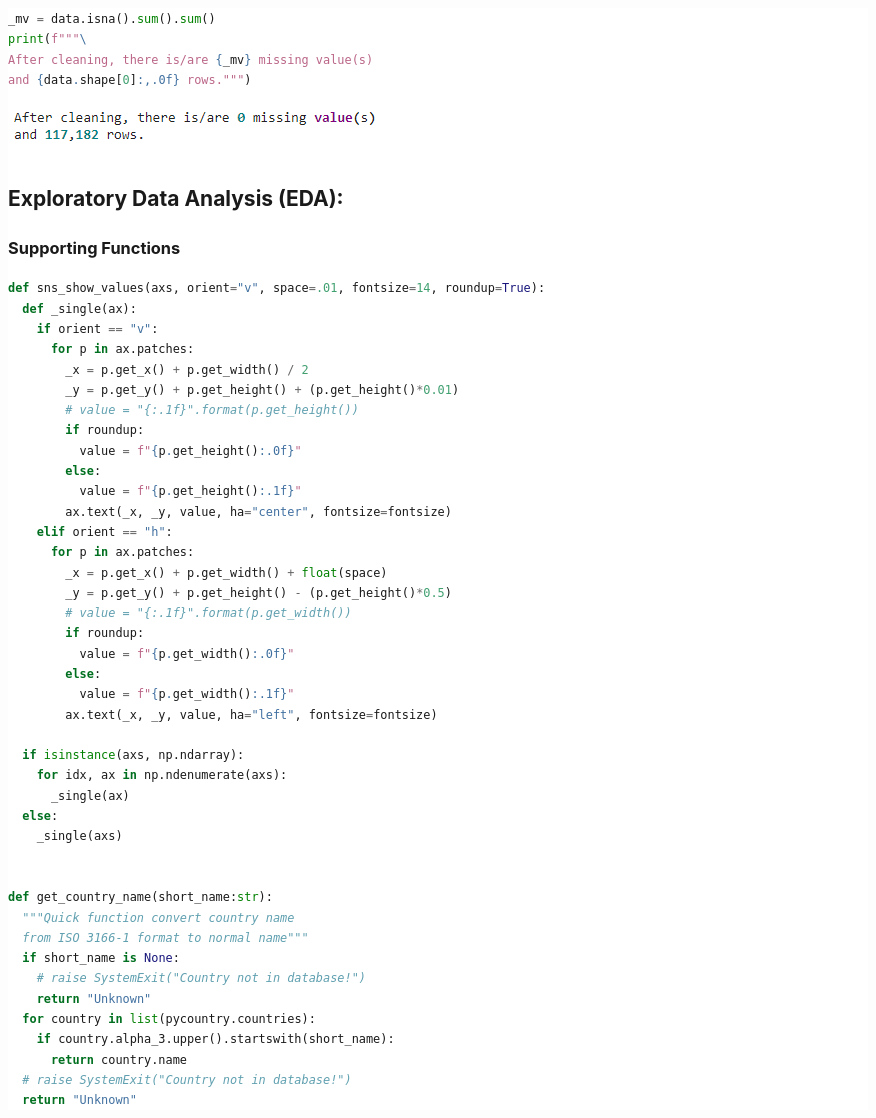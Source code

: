 ```python
_mv = data.isna().sum().sum()
print(f"""\
After cleaning, there is/are {_mv} missing value(s)
and {data.shape[0]:,.0f} rows.""")
```

![](pics/2.2.1.png)

## **Exploratory Data Analysis (EDA):**

### **Supporting Functions**

```python
def sns_show_values(axs, orient="v", space=.01, fontsize=14, roundup=True):
  def _single(ax):
    if orient == "v":
      for p in ax.patches:
        _x = p.get_x() + p.get_width() / 2
        _y = p.get_y() + p.get_height() + (p.get_height()*0.01)
        # value = "{:.1f}".format(p.get_height())
        if roundup:
          value = f"{p.get_height():.0f}"
        else:
          value = f"{p.get_height():.1f}"
        ax.text(_x, _y, value, ha="center", fontsize=fontsize) 
    elif orient == "h":
      for p in ax.patches:
        _x = p.get_x() + p.get_width() + float(space)
        _y = p.get_y() + p.get_height() - (p.get_height()*0.5)
        # value = "{:.1f}".format(p.get_width())
        if roundup:
          value = f"{p.get_width():.0f}"
        else:
          value = f"{p.get_width():.1f}"
        ax.text(_x, _y, value, ha="left", fontsize=fontsize)

  if isinstance(axs, np.ndarray):
    for idx, ax in np.ndenumerate(axs):
      _single(ax)
  else:
    _single(axs)


def get_country_name(short_name:str):
  """Quick function convert country name
  from ISO 3166-1 format to normal name"""
  if short_name is None:
    # raise SystemExit("Country not in database!")
    return "Unknown"
  for country in list(pycountry.countries):
    if country.alpha_3.upper().startswith(short_name):
      return country.name
  # raise SystemExit("Country not in database!")
  return "Unknown"
```
